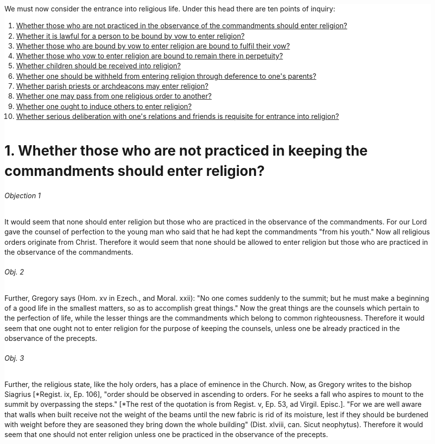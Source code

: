 We must now consider the entrance into religious life. Under this head there are ten points of inquiry:  

1. [ Whether those who are not practiced in the observance of the commandments should enter religion?  ](#1.%20Whether%20those%20who%20are%20not%20practiced%20in%20keeping%20the%20commandments%20should%20enter%20religion?)
2. [ Whether it is lawful for a person to be bound by vow to enter religion?  ](#2.%20Whether%20one%20ought%20to%20be%20bound%20by%20vow%20to%20enter%20religion?)
3. [ Whether those who are bound by vow to enter religion are bound to fulfil their vow?  ](#3.%20Whether%20one%20who%20is%20bound%20by%20a%20vow%20to%20enter%20religion%20is%20under%20an%20obligation%20of%20entering%20religion?)
4. [ Whether those who vow to enter religion are bound to remain there in perpetuity?  ](#4.%20Whether%20he%20who%20has%20vowed%20to%20enter%20religion%20is%20bound%20to%20remain%20in%20religion%20in%20perpetuity?)
5. [ Whether children should be received into religion?](#5.%20Whether%20children%20should%20be%20received%20in%20religion?)
6. [ Whether one should be withheld from entering religion through deference to one's parents?  ](#6.%20Whether%20one%20ought%20to%20be%20withdrawn%20from%20entering%20religion%20through%20deference%20to%20one's%20parents?)
7. [ Whether parish priests or archdeacons may enter religion?](#7.%20Whether%20parish%20priests%20may%20lawfully%20enter%20religion?)
8. [ Whether one may pass from one religious order to another?](#8.%20Whether%20it%20is%20lawful%20to%20pass%20from%20one%20religious%20order%20to%20another?)
9. [ Whether one ought to induce others to enter religion?](#9.%20Whether%20one%20ought%20to%20induce%20others%20to%20enter%20religion?)
10. [ Whether serious deliberation with one's relations and friends is requisite for entrance into religion?  ](#10.%20Whether%20it%20is%20praiseworthy%20to%20enter%20religion%20without%20taking%20counsel%20of%20many,%20and%20previously%20deliberating%20for%20a%20long%20time?)
# 1. Whether those who are not practiced in keeping the commandments should enter religion? 

###### Objection 1
It would seem that none should enter religion but those who are practiced in the observance of the commandments. For our Lord gave the counsel of perfection to the young man who said that he had kept the commandments "from his youth." Now all religious orders originate from Christ. Therefore it would seem that none should be allowed to enter religion but those who are practiced in the observance of the commandments.  

###### Obj. 2
Further, Gregory says (Hom. xv in Ezech., and Moral. xxii): "No one comes suddenly to the summit; but he must make a beginning of a good life in the smallest matters, so as to accomplish great things." Now the great things are the counsels which pertain to the perfection of life, while the lesser things are the commandments which belong to common righteousness. Therefore it would seem that one ought not to enter religion for the purpose of keeping the counsels, unless one be already practiced in the observance of the precepts.  

###### Obj. 3
Further, the religious state, like the holy orders, has a place of eminence in the Church. Now, as Gregory writes to the bishop Siagrius \[\*Regist. ix, Ep. 106\], "order should be observed in ascending to orders. For he seeks a fall who aspires to mount to the summit by overpassing the steps." \[\*The rest of the quotation is from Regist. v, Ep. 53, ad Virgil. Episc.\]. "For we are well aware that walls when built receive not the weight of the beams until the new fabric is rid of its moisture, lest if they should be burdened with weight before they are seasoned they bring down the whole building" (Dist. xlviii, can. Sicut neophytus). Therefore it would seem that one should not enter religion unless one be practiced in the observance of the precepts.  

